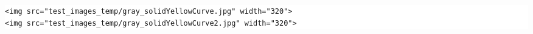 	<img src="test_images_temp/gray_solidYellowCurve.jpg" width="320">
	<img src="test_images_temp/gray_solidYellowCurve2.jpg" width="320">
</figure>
<figure class="center">